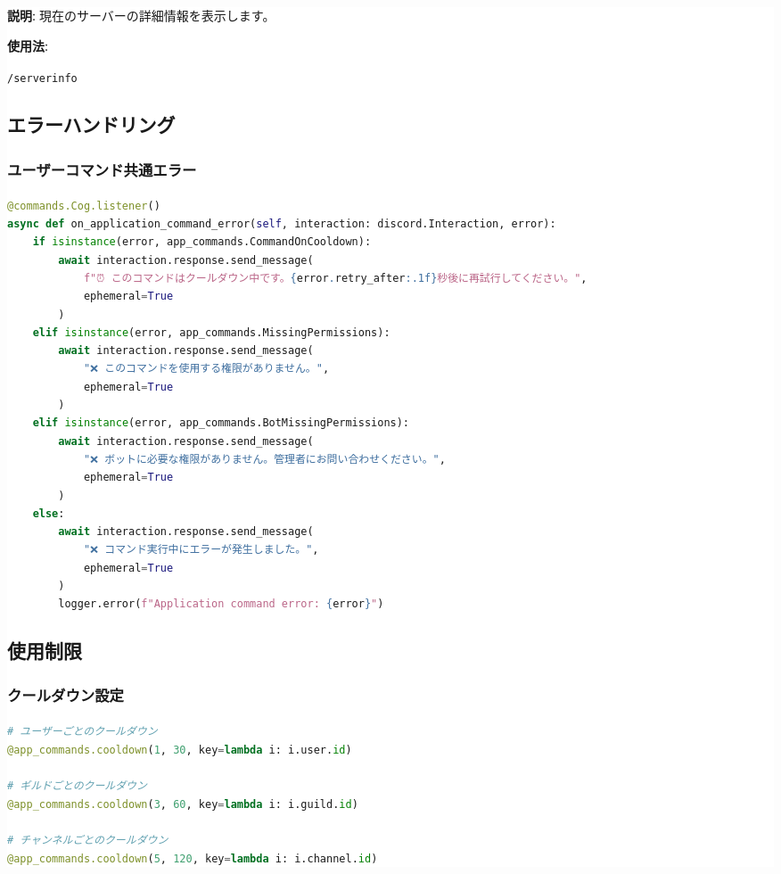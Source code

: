 **説明**: 現在のサーバーの詳細情報を表示します。

**使用法**:
```
/serverinfo
```

## エラーハンドリング

### ユーザーコマンド共通エラー

```python
@commands.Cog.listener()
async def on_application_command_error(self, interaction: discord.Interaction, error):
    if isinstance(error, app_commands.CommandOnCooldown):
        await interaction.response.send_message(
            f"⏰ このコマンドはクールダウン中です。{error.retry_after:.1f}秒後に再試行してください。",
            ephemeral=True
        )
    elif isinstance(error, app_commands.MissingPermissions):
        await interaction.response.send_message(
            "❌ このコマンドを使用する権限がありません。",
            ephemeral=True
        )
    elif isinstance(error, app_commands.BotMissingPermissions):
        await interaction.response.send_message(
            "❌ ボットに必要な権限がありません。管理者にお問い合わせください。",
            ephemeral=True
        )
    else:
        await interaction.response.send_message(
            "❌ コマンド実行中にエラーが発生しました。",
            ephemeral=True
        )
        logger.error(f"Application command error: {error}")
```

## 使用制限

### クールダウン設定

```python
# ユーザーごとのクールダウン
@app_commands.cooldown(1, 30, key=lambda i: i.user.id)

# ギルドごとのクールダウン
@app_commands.cooldown(3, 60, key=lambda i: i.guild.id)

# チャンネルごとのクールダウン
@app_commands.cooldown(5, 120, key=lambda i: i.channel.id)
```
